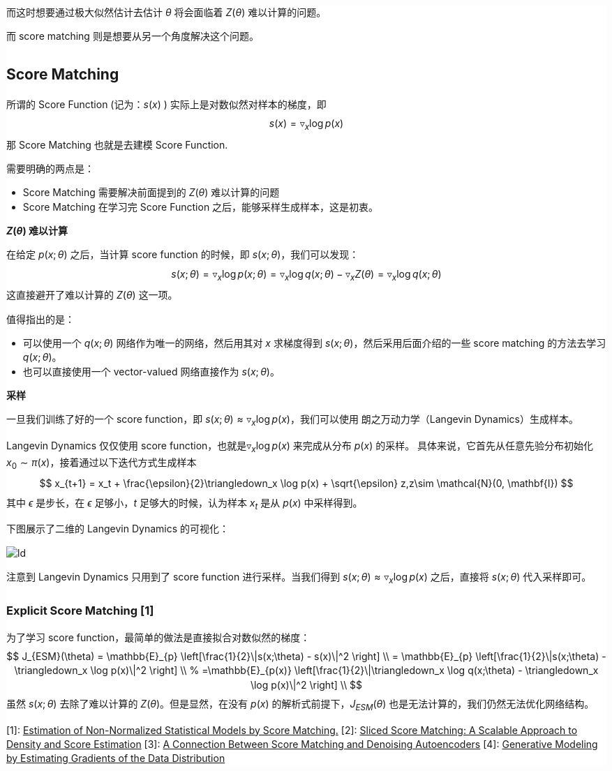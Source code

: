 而这时想要通过极大似然估计去估计 $\theta$ 将会面临着 $Z(\theta)$ 难以计算的问题。

而 score matching 则是想要从另一个角度解决这个问题。

## Score Matching
所谓的 Score Function (记为：$s(x)$ ) 实际上是对数似然对样本的梯度，即
$$
s(x) = \triangledown_x \log p(x)
$$
那 Score Matching 也就是去建模 Score Function.

需要明确的两点是：
- Score Matching 需要解决前面提到的 $Z(\theta)$ 难以计算的问题
- Score Matching 在学习完 Score Function 之后，能够采样生成样本，这是初衷。

**$Z(\theta)$ 难以计算**

在给定 $p(x;\theta)$ 之后，当计算 score function 的时候，即 $s(x;\theta)$，我们可以发现：
$$
s(x;\theta) = \triangledown_x \log p(x;\theta) = \triangledown_x \log q(x;\theta) - \triangledown_x Z(\theta) = \triangledown_x \log q(x;\theta)
$$
这直接避开了难以计算的 $Z(\theta)$ 这一项。

值得指出的是：
- 可以使用一个 $q(x;\theta)$ 网络作为唯一的网络，然后用其对 $x$ 求梯度得到 $s(x;\theta)$，然后采用后面介绍的一些 score matching 的方法去学习 $q(x;\theta)$。
- 也可以直接使用一个 vector-valued 网络直接作为 $s(x;\theta)$。

**采样**

一旦我们训练了好的一个 score function，即 $s(x;\theta)\approx\triangledown_x \log p(x)$，我们可以使用 朗之万动力学（Langevin Dynamics）生成样本。



Langevin Dynamics 仅仅使用 score function，也就是$\triangledown_x \log p(x)$ 来完成从分布 $p(x)$ 的采样。
具体来说，它首先从任意先验分布初始化 $x_0\sim\pi(x)$，接着通过以下迭代方式生成样本
$$
x_{t+1} = x_t + \frac{\epsilon}{2}\triangledown_x \log p(x) + \sqrt{\epsilon} z,z\sim \mathcal{N}(0, \mathbf{I})
$$
其中 $\epsilon$ 是步长，在 $\epsilon$ 足够小，$t$ 足够大的时候，认为样本 $x_{t}$ 是从 $p(x)$ 中采样得到。

下图展示了二维的 Langevin Dynamics 的可视化：

![ld](/custom/blogs/src/score_matching/langevin.gif)

注意到 Langevin Dynamics 只用到了 score function 进行采样。当我们得到 $s(x;\theta)\approx\triangledown_x \log p(x)$ 之后，直接将 $s(x;\theta)$ 代入采样即可。

### Explicit Score Matching [1]
为了学习 score function，最简单的做法是直接拟合对数似然的梯度：
$$
J_{ESM}(\theta) =  \mathbb{E}_{p} \left[\frac{1}{2}\|s(x;\theta) - s(x)\|^2 \right] \\
= \mathbb{E}_{p} \left[\frac{1}{2}\|s(x;\theta) - \triangledown_x \log p(x)\|^2 \right] \\
% =\mathbb{E}_{p(x)} \left[\frac{1}{2}\|\triangledown_x \log q(x;\theta) - \triangledown_x \log p(x)\|^2 \right] \\
$$
虽然 $s(x;\theta)$ 去除了难以计算的 $Z(\theta)$。但是显然，在没有 $p(x)$ 的解析式前提下，$J_{ESM}(\theta)$ 也是无法计算的，我们仍然无法优化网络结构。


[1]: [Estimation of Non-Normalized Statistical Models by Score Matching.](https://www.cs.helsinki.fi/u/ahyvarin/papers/JMLR05.pdf)
[2]: [Sliced Score Matching: A Scalable Approach to Density and Score Estimation](https://arxiv.org/pdf/1905.07088.pdf)
[3]: [A Connection Between Score Matching and Denoising Autoencoders](https://ieeexplore.ieee.org/abstract/document/6795935)
[4]: [Generative Modeling by Estimating Gradients of the Data Distribution](https://arxiv.org/pdf/1907.05600.pdf)